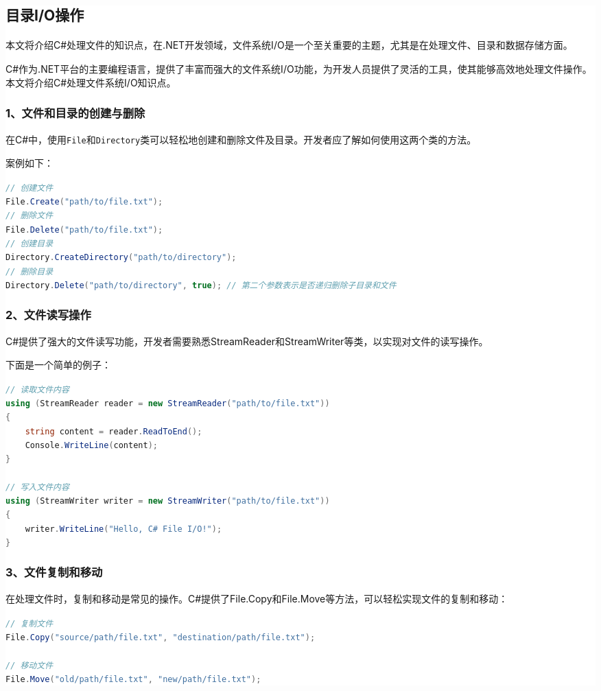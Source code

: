 ## 目录I/O操作

本文将介绍C#处理文件的知识点，在.NET开发领域，文件系统I/O是一个至关重要的主题，尤其是在处理文件、目录和数据存储方面。

C#作为.NET平台的主要编程语言，提供了丰富而强大的文件系统I/O功能，为开发人员提供了灵活的工具，使其能够高效地处理文件操作。本文将介绍C#处理文件系统I/O知识点。

### 1、文件和目录的创建与删除

在C#中，使用`File`和`Directory`类可以轻松地创建和删除文件及目录。开发者应了解如何使用这两个类的方法。

案例如下：

```C#
// 创建文件
File.Create("path/to/file.txt");
// 删除文件
File.Delete("path/to/file.txt");
// 创建目录
Directory.CreateDirectory("path/to/directory");
// 删除目录
Directory.Delete("path/to/directory", true); // 第二个参数表示是否递归删除子目录和文件
```

### 2、文件读写操作

C#提供了强大的文件读写功能，开发者需要熟悉StreamReader和StreamWriter等类，以实现对文件的读写操作。

下面是一个简单的例子：

```C#
// 读取文件内容
using (StreamReader reader = new StreamReader("path/to/file.txt"))
{
    string content = reader.ReadToEnd();
    Console.WriteLine(content);
}

// 写入文件内容
using (StreamWriter writer = new StreamWriter("path/to/file.txt"))
{
    writer.WriteLine("Hello, C# File I/O!");
}
```

### 3、文件复制和移动

在处理文件时，复制和移动是常见的操作。C#提供了File.Copy和File.Move等方法，可以轻松实现文件的复制和移动：

```C#
// 复制文件
File.Copy("source/path/file.txt", "destination/path/file.txt");

// 移动文件
File.Move("old/path/file.txt", "new/path/file.txt");
```
